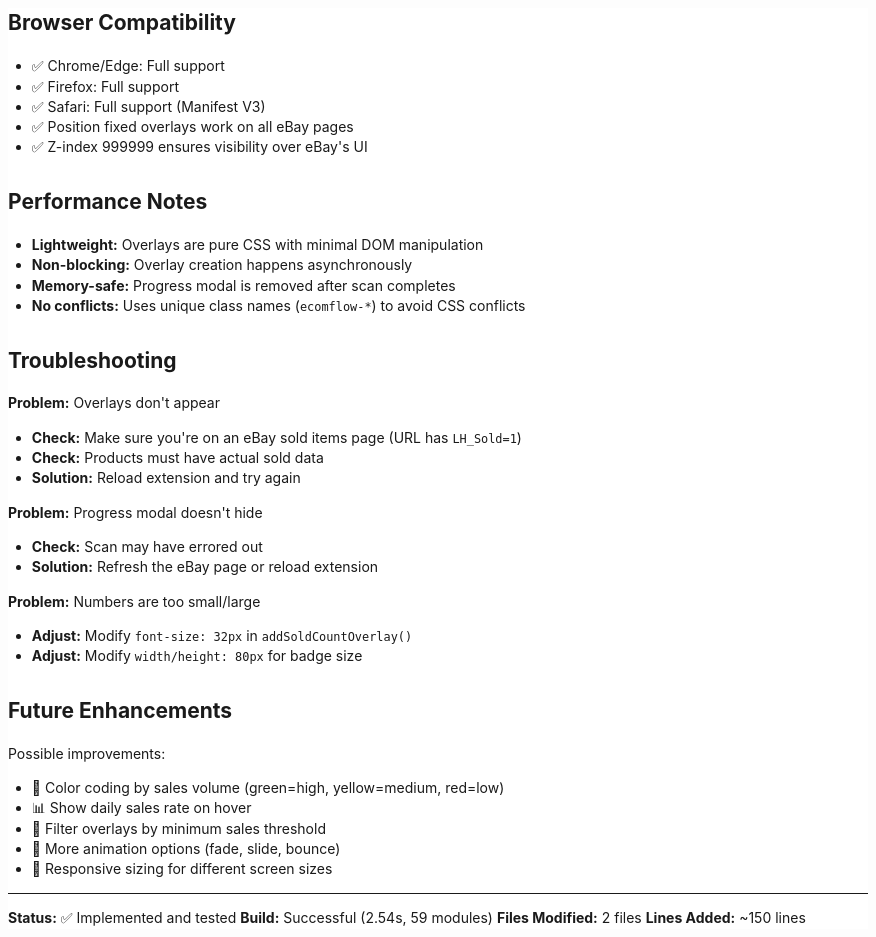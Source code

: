 ## Browser Compatibility

- ✅ Chrome/Edge: Full support
- ✅ Firefox: Full support
- ✅ Safari: Full support (Manifest V3)
- ✅ Position fixed overlays work on all eBay pages
- ✅ Z-index 999999 ensures visibility over eBay's UI

## Performance Notes

- **Lightweight:** Overlays are pure CSS with minimal DOM manipulation
- **Non-blocking:** Overlay creation happens asynchronously
- **Memory-safe:** Progress modal is removed after scan completes
- **No conflicts:** Uses unique class names (`ecomflow-*`) to avoid CSS conflicts

## Troubleshooting

**Problem:** Overlays don't appear
- **Check:** Make sure you're on an eBay sold items page (URL has `LH_Sold=1`)
- **Check:** Products must have actual sold data
- **Solution:** Reload extension and try again

**Problem:** Progress modal doesn't hide
- **Check:** Scan may have errored out
- **Solution:** Refresh the eBay page or reload extension

**Problem:** Numbers are too small/large
- **Adjust:** Modify `font-size: 32px` in `addSoldCountOverlay()`
- **Adjust:** Modify `width/height: 80px` for badge size

## Future Enhancements

Possible improvements:
- 🎨 Color coding by sales volume (green=high, yellow=medium, red=low)
- 📊 Show daily sales rate on hover
- 🎯 Filter overlays by minimum sales threshold
- 💫 More animation options (fade, slide, bounce)
- 📱 Responsive sizing for different screen sizes

---

**Status:** ✅ Implemented and tested
**Build:** Successful (2.54s, 59 modules)
**Files Modified:** 2 files
**Lines Added:** ~150 lines
